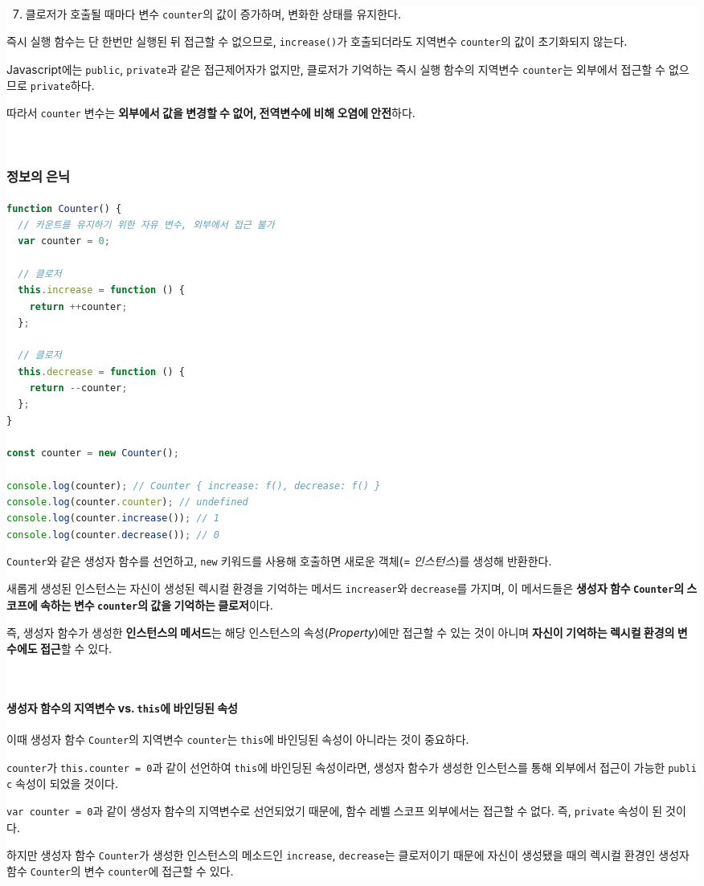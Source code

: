 7. 클로저가 호출될 때마다 변수 `counter`의 값이 증가하며, 변화한 상태를 유지한다.

즉시 실행 함수는 단 한번만 실행된 뒤 접근할 수 없으므로, `increase()`가 호출되더라도 지역변수 `counter`의 값이 초기화되지 않는다.

Javascript에는 `public`, `private`과 같은 접근제어자가 없지만, 클로저가 기억하는 즉시 실행 함수의 지역변수 `counter`는 외부에서 접근할 수 없으므로 `private`하다.

따라서 `counter` 변수는 **외부에서 값을 변경할 수 없어, 전역변수에 비해 오염에 안전**하다.

<br>

### 정보의 은닉

```javascript
function Counter() {
  // 카운트를 유지하기 위한 자유 변수, 외부에서 접근 불가
  var counter = 0;

  // 클로저
  this.increase = function () {
    return ++counter;
  };

  // 클로저
  this.decrease = function () {
    return --counter;
  };
}

const counter = new Counter();

console.log(counter); // Counter { increase: f(), decrease: f() }
console.log(counter.counter); // undefined
console.log(counter.increase()); // 1
console.log(counter.decrease()); // 0
```

`Counter`와 같은 생성자 함수를 선언하고, `new` 키워드를 사용해 호출하면 새로운 객체(= _인스턴스_)를 생성해 반환한다.

새롭게 생성된 인스턴스는 자신이 생성된 렉시컬 환경을 기억하는 메서드 `increaser`와 `decrease`를 가지며, 이 메서드들은 **생성자 함수 `Counter`의 스코프에 속하는 변수 `counter`의 값을 기억하는 클로저**이다.

즉, 생성자 함수가 생성한 **인스턴스의 메서드**는 해당 인스턴스의 속성(_Property_)에만 접근할 수 있는 것이 아니며 **자신이 기억하는 렉시컬 환경의 변수에도 접근**할 수 있다.

<br>

#### 생성자 함수의 지역변수 vs. `this`에 바인딩된 속성

이때 생성자 함수 `Counter`의 지역변수 `counter`는 `this`에 바인딩된 속성이 아니라는 것이 중요하다.

`counter`가 `this.counter = 0`과 같이 선언하여 `this`에 바인딩된 속성이라면, 생성자 함수가 생성한 인스턴스를 통해 외부에서 접근이 가능한 `public` 속성이 되었을 것이다.

`var counter = 0`과 같이 생성자 함수의 지역변수로 선언되었기 때문에, 함수 레벨 스코프 외부에서는 접근할 수 없다. 즉, `private` 속성이 된 것이다.

하지만 생성자 함수 `Counter`가 생성한 인스턴스의 메소드인 `increase`, `decrease`는 클로저이기 때문에 자신이 생성됐을 때의 렉시컬 환경인 생성자 함수 `Counter`의 변수 `counter`에 접근할 수 있다.
